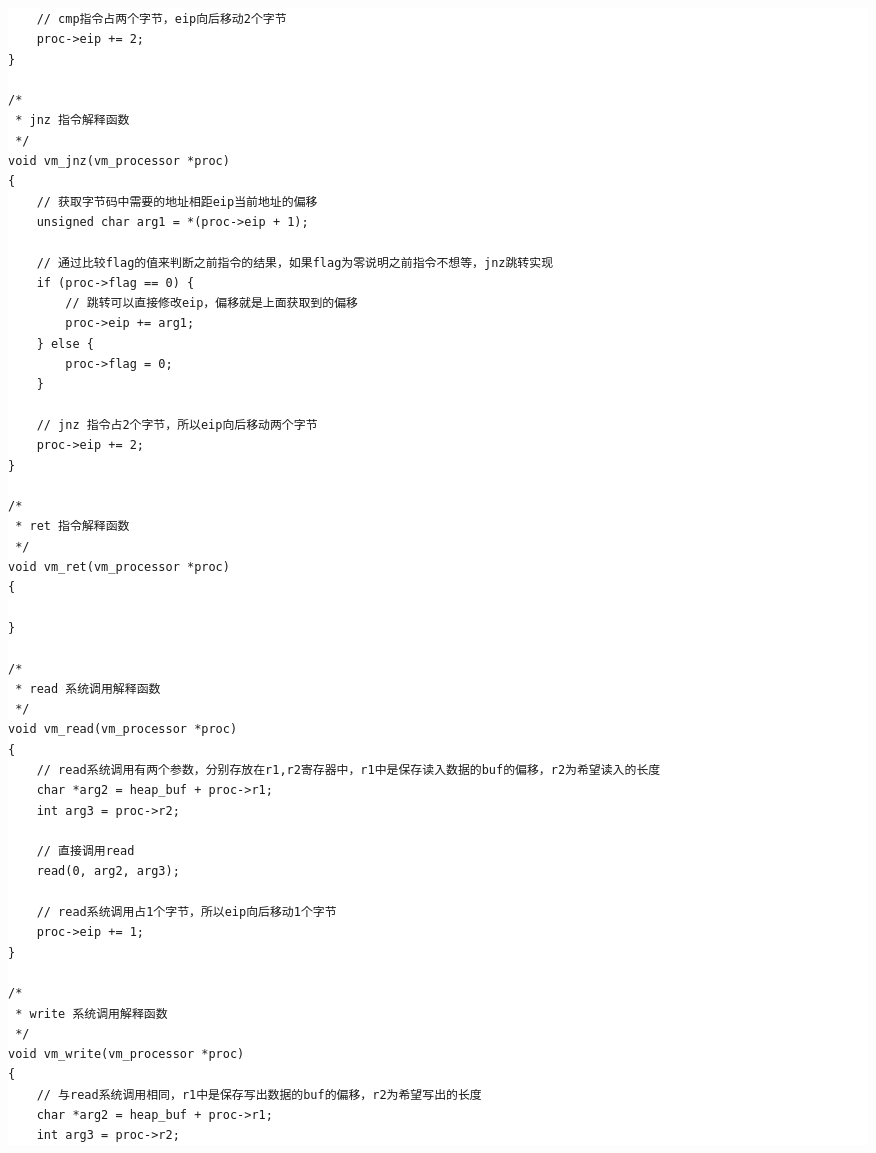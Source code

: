         // cmp指令占两个字节，eip向后移动2个字节
        proc->eip += 2;
    }    
    
    /*
     * jnz 指令解释函数
     */
    void vm_jnz(vm_processor *proc)
    {
        // 获取字节码中需要的地址相距eip当前地址的偏移
        unsigned char arg1 = *(proc->eip + 1);    
    
        // 通过比较flag的值来判断之前指令的结果，如果flag为零说明之前指令不想等，jnz跳转实现
        if (proc->flag == 0) {
            // 跳转可以直接修改eip，偏移就是上面获取到的偏移
            proc->eip += arg1;
        } else {
            proc->flag = 0;
        }    
    
        // jnz 指令占2个字节，所以eip向后移动两个字节
        proc->eip += 2;
    }    
    
    /*
     * ret 指令解释函数
     */
    void vm_ret(vm_processor *proc)
    {    
    
    }    
    
    /*
     * read 系统调用解释函数
     */
    void vm_read(vm_processor *proc)
    {
        // read系统调用有两个参数，分别存放在r1,r2寄存器中，r1中是保存读入数据的buf的偏移，r2为希望读入的长度
        char *arg2 = heap_buf + proc->r1;
        int arg3 = proc->r2;    
    
        // 直接调用read
        read(0, arg2, arg3);    
    
        // read系统调用占1个字节，所以eip向后移动1个字节
        proc->eip += 1;
    }    
    
    /*
     * write 系统调用解释函数
     */
    void vm_write(vm_processor *proc)
    {
        // 与read系统调用相同，r1中是保存写出数据的buf的偏移，r2为希望写出的长度
        char *arg2 = heap_buf + proc->r1;
        int arg3 = proc->r2;    
    